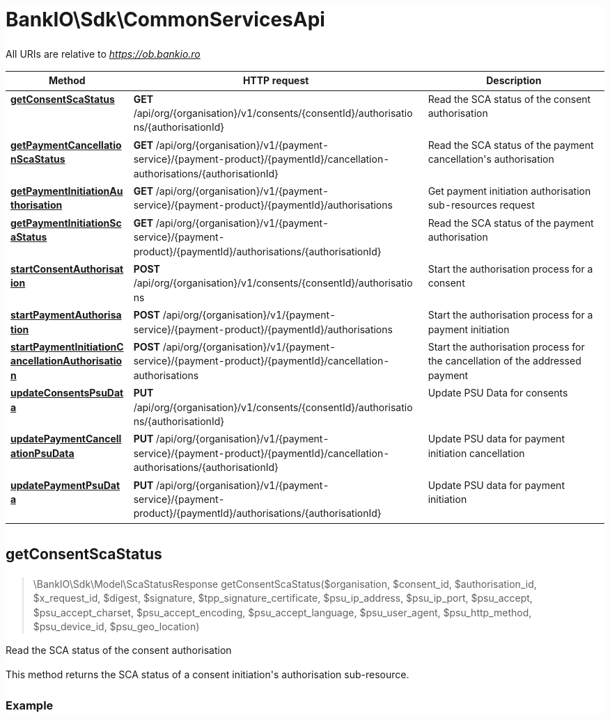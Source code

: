 # BankIO\Sdk\CommonServicesApi

All URIs are relative to *https://ob.bankio.ro*

Method | HTTP request | Description
------------- | ------------- | -------------
[**getConsentScaStatus**](CommonServicesApi.md#getConsentScaStatus) | **GET** /api/org/{organisation}/v1/consents/{consentId}/authorisations/{authorisationId} | Read the SCA status of the consent authorisation
[**getPaymentCancellationScaStatus**](CommonServicesApi.md#getPaymentCancellationScaStatus) | **GET** /api/org/{organisation}/v1/{payment-service}/{payment-product}/{paymentId}/cancellation-authorisations/{authorisationId} | Read the SCA status of the payment cancellation&#39;s authorisation
[**getPaymentInitiationAuthorisation**](CommonServicesApi.md#getPaymentInitiationAuthorisation) | **GET** /api/org/{organisation}/v1/{payment-service}/{payment-product}/{paymentId}/authorisations | Get payment initiation authorisation sub-resources request
[**getPaymentInitiationScaStatus**](CommonServicesApi.md#getPaymentInitiationScaStatus) | **GET** /api/org/{organisation}/v1/{payment-service}/{payment-product}/{paymentId}/authorisations/{authorisationId} | Read the SCA status of the payment authorisation
[**startConsentAuthorisation**](CommonServicesApi.md#startConsentAuthorisation) | **POST** /api/org/{organisation}/v1/consents/{consentId}/authorisations | Start the authorisation process for a consent
[**startPaymentAuthorisation**](CommonServicesApi.md#startPaymentAuthorisation) | **POST** /api/org/{organisation}/v1/{payment-service}/{payment-product}/{paymentId}/authorisations | Start the authorisation process for a payment initiation
[**startPaymentInitiationCancellationAuthorisation**](CommonServicesApi.md#startPaymentInitiationCancellationAuthorisation) | **POST** /api/org/{organisation}/v1/{payment-service}/{payment-product}/{paymentId}/cancellation-authorisations | Start the authorisation process for the cancellation of the addressed payment
[**updateConsentsPsuData**](CommonServicesApi.md#updateConsentsPsuData) | **PUT** /api/org/{organisation}/v1/consents/{consentId}/authorisations/{authorisationId} | Update PSU Data for consents
[**updatePaymentCancellationPsuData**](CommonServicesApi.md#updatePaymentCancellationPsuData) | **PUT** /api/org/{organisation}/v1/{payment-service}/{payment-product}/{paymentId}/cancellation-authorisations/{authorisationId} | Update PSU data for payment initiation cancellation
[**updatePaymentPsuData**](CommonServicesApi.md#updatePaymentPsuData) | **PUT** /api/org/{organisation}/v1/{payment-service}/{payment-product}/{paymentId}/authorisations/{authorisationId} | Update PSU data for payment initiation



## getConsentScaStatus

> \BankIO\Sdk\Model\ScaStatusResponse getConsentScaStatus($organisation, $consent_id, $authorisation_id, $x_request_id, $digest, $signature, $tpp_signature_certificate, $psu_ip_address, $psu_ip_port, $psu_accept, $psu_accept_charset, $psu_accept_encoding, $psu_accept_language, $psu_user_agent, $psu_http_method, $psu_device_id, $psu_geo_location)

Read the SCA status of the consent authorisation

This method returns the SCA status of a consent initiation's authorisation sub-resource.

### Example
